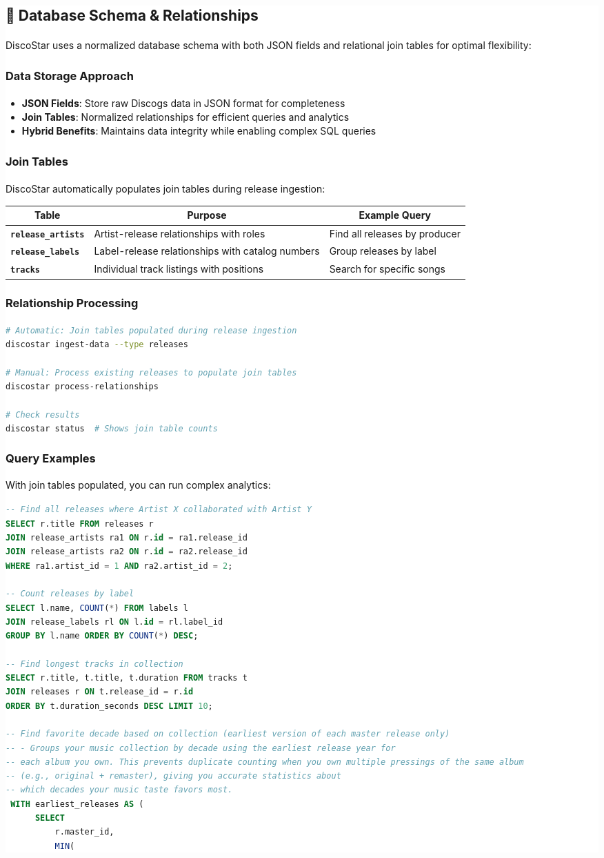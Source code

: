 ## 🔗 Database Schema & Relationships

DiscoStar uses a normalized database schema with both JSON fields and relational join tables for optimal flexibility:

### Data Storage Approach
- **JSON Fields**: Store raw Discogs data in JSON format for completeness
- **Join Tables**: Normalized relationships for efficient queries and analytics
- **Hybrid Benefits**: Maintains data integrity while enabling complex SQL queries

### Join Tables
DiscoStar automatically populates join tables during release ingestion:

| Table | Purpose | Example Query |
|-------|---------|---------------|
| **`release_artists`** | Artist-release relationships with roles | Find all releases by producer |
| **`release_labels`** | Label-release relationships with catalog numbers | Group releases by label |
| **`tracks`** | Individual track listings with positions | Search for specific songs |

### Relationship Processing
```bash
# Automatic: Join tables populated during release ingestion
discostar ingest-data --type releases

# Manual: Process existing releases to populate join tables  
discostar process-relationships

# Check results
discostar status  # Shows join table counts
```

### Query Examples
With join tables populated, you can run complex analytics:

```sql
-- Find all releases where Artist X collaborated with Artist Y
SELECT r.title FROM releases r
JOIN release_artists ra1 ON r.id = ra1.release_id  
JOIN release_artists ra2 ON r.id = ra2.release_id
WHERE ra1.artist_id = 1 AND ra2.artist_id = 2;

-- Count releases by label
SELECT l.name, COUNT(*) FROM labels l
JOIN release_labels rl ON l.id = rl.label_id
GROUP BY l.name ORDER BY COUNT(*) DESC;

-- Find longest tracks in collection
SELECT r.title, t.title, t.duration FROM tracks t
JOIN releases r ON t.release_id = r.id
ORDER BY t.duration_seconds DESC LIMIT 10;

-- Find favorite decade based on collection (earliest version of each master release only)
-- - Groups your music collection by decade using the earliest release year for
-- each album you own. This prevents duplicate counting when you own multiple pressings of the same album
-- (e.g., original + remaster), giving you accurate statistics about
-- which decades your music taste favors most.
 WITH earliest_releases AS (
      SELECT
          r.master_id,
          MIN(
```